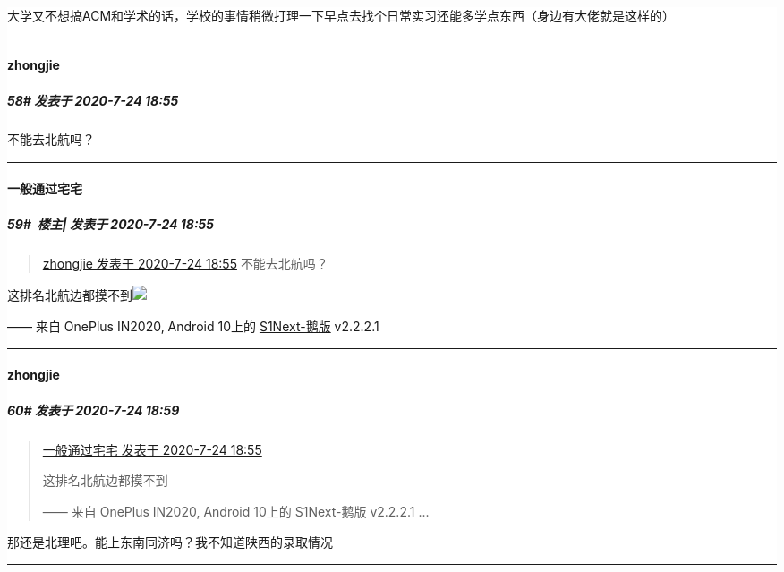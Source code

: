 大学又不想搞ACM和学术的话，学校的事情稍微打理一下早点去找个日常实习还能多学点东西（身边有大佬就是这样的）







-----

####  zhongjie  
##### 58#       发表于 2020-7-24 18:55




不能去北航吗？







-----

####  一般通过宅宅  
##### 59#         楼主| 发表于 2020-7-24 18:55



<blockquote><a href="httphttps://bbs.saraba1st.com/2b/forum.php?mod=redirect&amp;goto=findpost&amp;pid=48206265&amp;ptid=1951100" target="_blank">zhongjie 发表于 2020-7-24 18:55</a>
不能去北航吗？</blockquote>
这排名北航边都摸不到<img src="https://static.saraba1st.com/image/smiley/face2017/002.png" referrerpolicy="no-referrer">

—— 来自 OnePlus IN2020, Android 10上的 [S1Next-鹅版](https://github.com/ykrank/S1-Next/releases) v2.2.2.1







-----

####  zhongjie  
##### 60#       发表于 2020-7-24 18:59



<blockquote><a href="httphttps://bbs.saraba1st.com/2b/forum.php?mod=redirect&amp;goto=findpost&amp;pid=48206267&amp;ptid=1951100" target="_blank">一般通过宅宅 发表于 2020-7-24 18:55</a>

这排名北航边都摸不到


—— 来自 OnePlus IN2020, Android 10上的 S1Next-鹅版 v2.2.2.1 ...</blockquote>
那还是北理吧。能上东南同济吗？我不知道陕西的录取情况







-----
